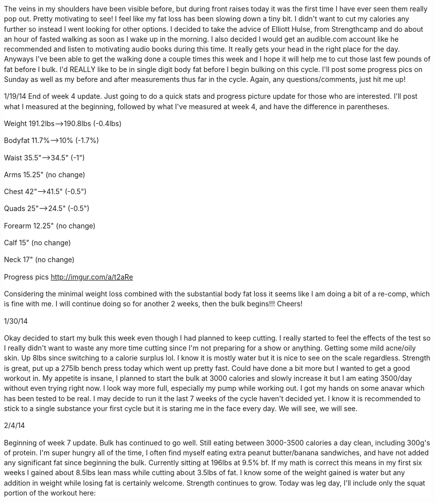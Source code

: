 The veins in my shoulders have been visible before, but during front raises today it was the first time I have ever seen them really pop out. Pretty motivating to see! I feel like my fat loss has been slowing down a tiny bit. I didn't want to cut my calories any further so instead I went looking for other options. I decided to take the advice of Elliott Hulse, from Strengthcamp and do about an hour of fasted walking as soon as I wake up in the morning. I also decided I would get an audible.com account like he recommended and listen to motivating audio books during this time. It really gets your head in the right place for the day. Anyways I've been able to get the walking done a couple times this week and I hope it will help me to cut those last few pounds of fat before I bulk. I'd REALLY like to be in single digit body fat before I begin bulking on this cycle. I'll post some progress pics on Sunday as well as my before and after measurements thus far in the cycle. Again, any questions/comments, just hit me up! 


1/19/14
End of week 4 update. Just going to do a quick stats and progress picture update for those who are interested. I'll post what I measured at the beginning, followed by what I've measured at week 4, and have the difference in parentheses. 

Weight 191.2lbs--&gt;190.8lbs (-0.4lbs)

Bodyfat 11.7%--&gt;10% (-1.7%)

Waist 35.5"--&gt;34.5" (-1")

Arms 15.25" (no change)

Chest 42"--&gt;41.5" (-0.5")

Quads 25"--&gt;24.5" (-0.5")

Forearm 12.25" (no change)

Calf 15" (no change)

Neck 17" (no change) 

Progress pics  http://imgur.com/a/t2aRe

Considering the minimal weight loss combined with the substantial body fat loss it seems like I am doing a bit of a re-comp, which is fine with me. I will continue doing so for another 2 weeks, then the bulk begins!!! Cheers!

1/30/14

Okay decided to start my bulk this week even though I had planned to keep cutting. I really started to feel the effects of the test so I really didn't want to waste any more time cutting since I'm not preparing for a show or anything. Getting some mild acne/oily skin. Up 8lbs since switching to a calorie surplus lol. I know it is mostly water but it is nice to see on the scale regardless. Strength is great, put up a 275lb bench press today which went up pretty fast. Could have done a bit more but I wanted to get a good workout in. My appetite is insane, I planned to start the bulk at 3000 calories and slowly increase it but I am eating 3500/day without even trying right now. I look way more full, especially my pump while working out. I got my hands on some anavar which has been tested to be real. I may decide to run it the last 7 weeks of the cycle haven't decided yet. I know it is recommended to stick to a single substance your first cycle but it is staring me in the face every day. We will see, we will see.

2/4/14

Beginning of week 7 update. Bulk has continued to go well. Still eating between 3000-3500 calories a day clean, including 300g's of protein. I'm super hungry all of the time, I often find myself eating extra peanut butter/banana sandwiches, and have not added any significant fat since beginning the bulk. Currently sitting at 196lbs at 9.5% bf. If my math is correct this means in my first six weeks I gained about 8.5lbs lean mass while cutting about 3.5lbs of fat. I know some of the weight gained is water but any addition in weight while losing fat is certainly welcome. Strength continues to grow. Today was leg day, I'll include only the squat portion of the workout here:
